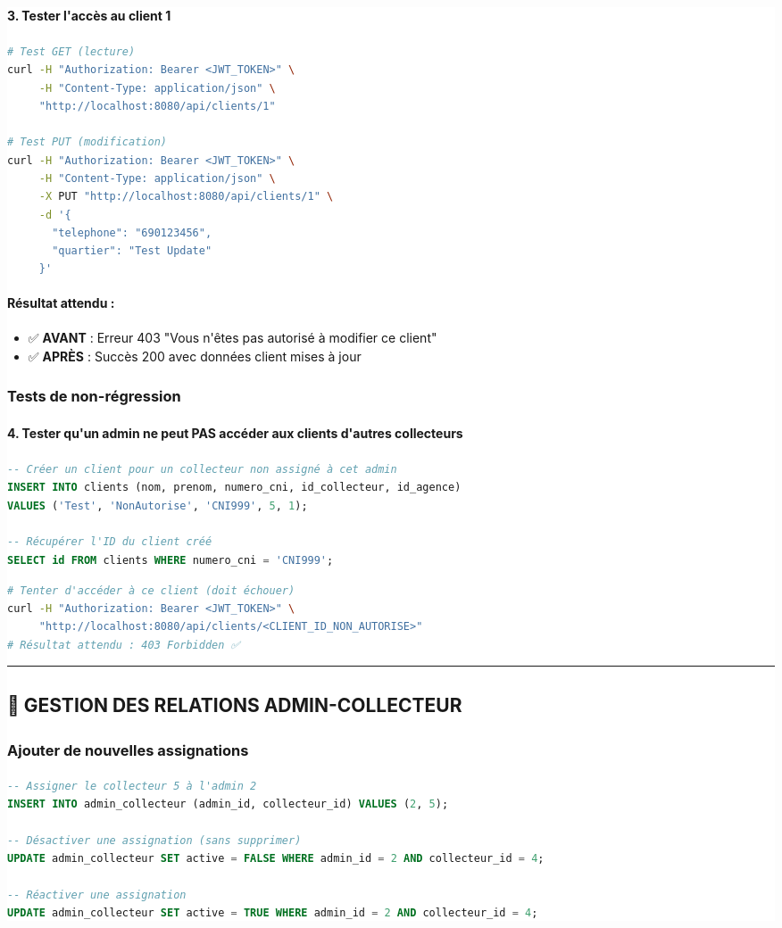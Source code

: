 #### 3. **Tester l'accès au client 1**
```bash
# Test GET (lecture)
curl -H "Authorization: Bearer <JWT_TOKEN>" \
     -H "Content-Type: application/json" \
     "http://localhost:8080/api/clients/1"

# Test PUT (modification)
curl -H "Authorization: Bearer <JWT_TOKEN>" \
     -H "Content-Type: application/json" \
     -X PUT "http://localhost:8080/api/clients/1" \
     -d '{
       "telephone": "690123456",
       "quartier": "Test Update"
     }'
```

#### **Résultat attendu :**
- ✅ **AVANT** : Erreur 403 "Vous n'êtes pas autorisé à modifier ce client"
- ✅ **APRÈS** : Succès 200 avec données client mises à jour

### **Tests de non-régression**

#### 4. **Tester qu'un admin ne peut PAS accéder aux clients d'autres collecteurs**
```sql
-- Créer un client pour un collecteur non assigné à cet admin
INSERT INTO clients (nom, prenom, numero_cni, id_collecteur, id_agence) 
VALUES ('Test', 'NonAutorise', 'CNI999', 5, 1);

-- Récupérer l'ID du client créé
SELECT id FROM clients WHERE numero_cni = 'CNI999';
```

```bash
# Tenter d'accéder à ce client (doit échouer)
curl -H "Authorization: Bearer <JWT_TOKEN>" \
     "http://localhost:8080/api/clients/<CLIENT_ID_NON_AUTORISE>"
# Résultat attendu : 403 Forbidden ✅
```

---

## 🔧 GESTION DES RELATIONS ADMIN-COLLECTEUR

### **Ajouter de nouvelles assignations**
```sql
-- Assigner le collecteur 5 à l'admin 2
INSERT INTO admin_collecteur (admin_id, collecteur_id) VALUES (2, 5);

-- Désactiver une assignation (sans supprimer)
UPDATE admin_collecteur SET active = FALSE WHERE admin_id = 2 AND collecteur_id = 4;

-- Réactiver une assignation
UPDATE admin_collecteur SET active = TRUE WHERE admin_id = 2 AND collecteur_id = 4;
```
